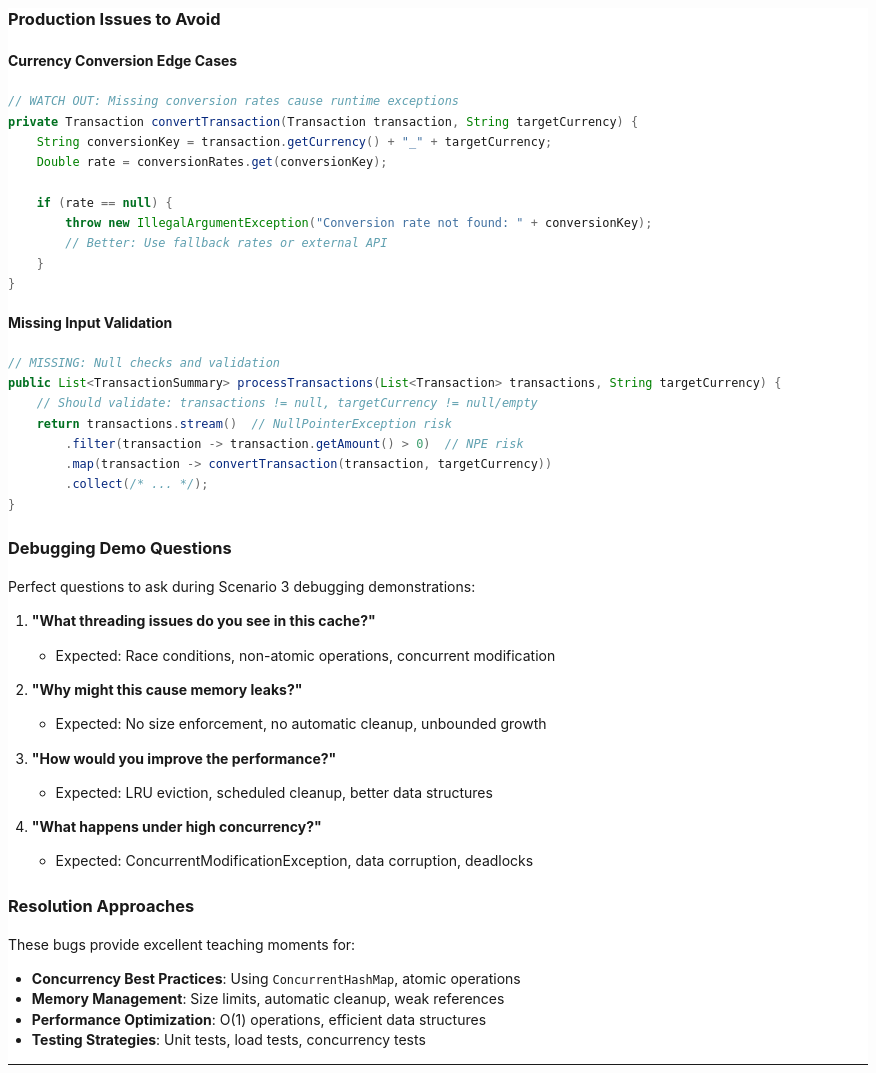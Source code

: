 ### Production Issues to Avoid

#### Currency Conversion Edge Cases
```java
// WATCH OUT: Missing conversion rates cause runtime exceptions
private Transaction convertTransaction(Transaction transaction, String targetCurrency) {
    String conversionKey = transaction.getCurrency() + "_" + targetCurrency;
    Double rate = conversionRates.get(conversionKey);
    
    if (rate == null) {
        throw new IllegalArgumentException("Conversion rate not found: " + conversionKey);
        // Better: Use fallback rates or external API
    }
}
```

#### Missing Input Validation
```java
// MISSING: Null checks and validation
public List<TransactionSummary> processTransactions(List<Transaction> transactions, String targetCurrency) {
    // Should validate: transactions != null, targetCurrency != null/empty
    return transactions.stream()  // NullPointerException risk
        .filter(transaction -> transaction.getAmount() > 0)  // NPE risk
        .map(transaction -> convertTransaction(transaction, targetCurrency))
        .collect(/* ... */);
}
```

### Debugging Demo Questions

Perfect questions to ask during Scenario 3 debugging demonstrations:

1. **"What threading issues do you see in this cache?"**
   - Expected: Race conditions, non-atomic operations, concurrent modification

2. **"Why might this cause memory leaks?"**
   - Expected: No size enforcement, no automatic cleanup, unbounded growth

3. **"How would you improve the performance?"**
   - Expected: LRU eviction, scheduled cleanup, better data structures

4. **"What happens under high concurrency?"**
   - Expected: ConcurrentModificationException, data corruption, deadlocks

### Resolution Approaches

These bugs provide excellent teaching moments for:
- **Concurrency Best Practices**: Using `ConcurrentHashMap`, atomic operations
- **Memory Management**: Size limits, automatic cleanup, weak references
- **Performance Optimization**: O(1) operations, efficient data structures
- **Testing Strategies**: Unit tests, load tests, concurrency tests

---
